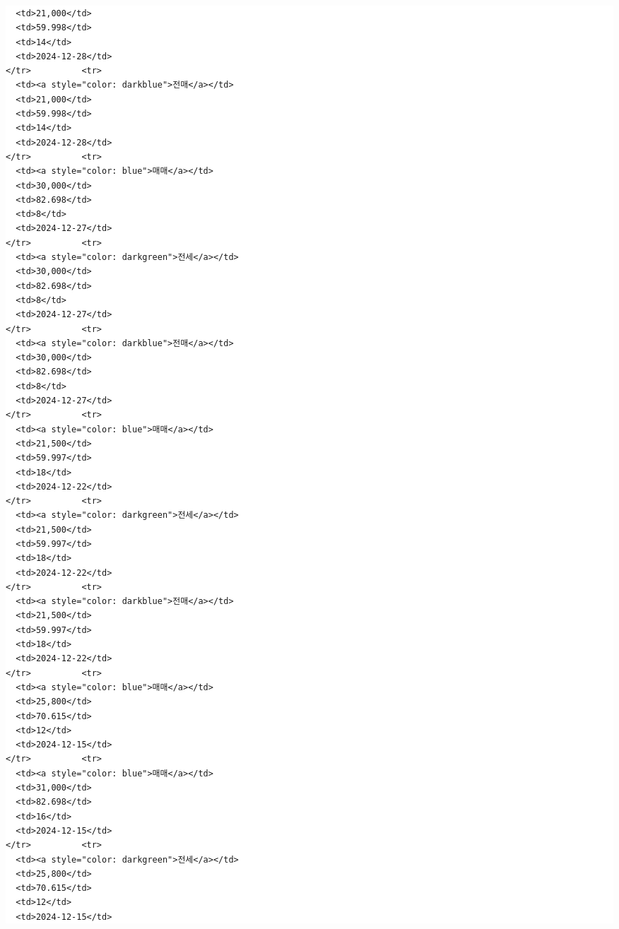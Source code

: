       <td>21,000</td>
      <td>59.998</td>
      <td>14</td>
      <td>2024-12-28</td>
    </tr>          <tr>
      <td><a style="color: darkblue">전매</a></td>
      <td>21,000</td>
      <td>59.998</td>
      <td>14</td>
      <td>2024-12-28</td>
    </tr>          <tr>
      <td><a style="color: blue">매매</a></td>
      <td>30,000</td>
      <td>82.698</td>
      <td>8</td>
      <td>2024-12-27</td>
    </tr>          <tr>
      <td><a style="color: darkgreen">전세</a></td>
      <td>30,000</td>
      <td>82.698</td>
      <td>8</td>
      <td>2024-12-27</td>
    </tr>          <tr>
      <td><a style="color: darkblue">전매</a></td>
      <td>30,000</td>
      <td>82.698</td>
      <td>8</td>
      <td>2024-12-27</td>
    </tr>          <tr>
      <td><a style="color: blue">매매</a></td>
      <td>21,500</td>
      <td>59.997</td>
      <td>18</td>
      <td>2024-12-22</td>
    </tr>          <tr>
      <td><a style="color: darkgreen">전세</a></td>
      <td>21,500</td>
      <td>59.997</td>
      <td>18</td>
      <td>2024-12-22</td>
    </tr>          <tr>
      <td><a style="color: darkblue">전매</a></td>
      <td>21,500</td>
      <td>59.997</td>
      <td>18</td>
      <td>2024-12-22</td>
    </tr>          <tr>
      <td><a style="color: blue">매매</a></td>
      <td>25,800</td>
      <td>70.615</td>
      <td>12</td>
      <td>2024-12-15</td>
    </tr>          <tr>
      <td><a style="color: blue">매매</a></td>
      <td>31,000</td>
      <td>82.698</td>
      <td>16</td>
      <td>2024-12-15</td>
    </tr>          <tr>
      <td><a style="color: darkgreen">전세</a></td>
      <td>25,800</td>
      <td>70.615</td>
      <td>12</td>
      <td>2024-12-15</td>